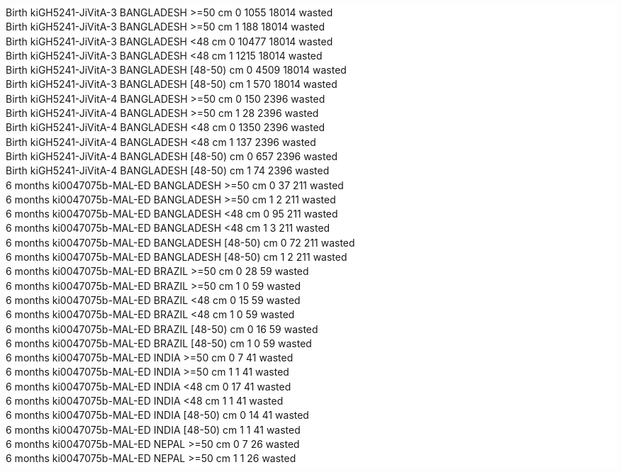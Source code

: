 Birth       kiGH5241-JiVitA-3          BANGLADESH                     >=50 cm            0     1055   18014  wasted           
Birth       kiGH5241-JiVitA-3          BANGLADESH                     >=50 cm            1      188   18014  wasted           
Birth       kiGH5241-JiVitA-3          BANGLADESH                     <48 cm             0    10477   18014  wasted           
Birth       kiGH5241-JiVitA-3          BANGLADESH                     <48 cm             1     1215   18014  wasted           
Birth       kiGH5241-JiVitA-3          BANGLADESH                     [48-50) cm         0     4509   18014  wasted           
Birth       kiGH5241-JiVitA-3          BANGLADESH                     [48-50) cm         1      570   18014  wasted           
Birth       kiGH5241-JiVitA-4          BANGLADESH                     >=50 cm            0      150    2396  wasted           
Birth       kiGH5241-JiVitA-4          BANGLADESH                     >=50 cm            1       28    2396  wasted           
Birth       kiGH5241-JiVitA-4          BANGLADESH                     <48 cm             0     1350    2396  wasted           
Birth       kiGH5241-JiVitA-4          BANGLADESH                     <48 cm             1      137    2396  wasted           
Birth       kiGH5241-JiVitA-4          BANGLADESH                     [48-50) cm         0      657    2396  wasted           
Birth       kiGH5241-JiVitA-4          BANGLADESH                     [48-50) cm         1       74    2396  wasted           
6 months    ki0047075b-MAL-ED          BANGLADESH                     >=50 cm            0       37     211  wasted           
6 months    ki0047075b-MAL-ED          BANGLADESH                     >=50 cm            1        2     211  wasted           
6 months    ki0047075b-MAL-ED          BANGLADESH                     <48 cm             0       95     211  wasted           
6 months    ki0047075b-MAL-ED          BANGLADESH                     <48 cm             1        3     211  wasted           
6 months    ki0047075b-MAL-ED          BANGLADESH                     [48-50) cm         0       72     211  wasted           
6 months    ki0047075b-MAL-ED          BANGLADESH                     [48-50) cm         1        2     211  wasted           
6 months    ki0047075b-MAL-ED          BRAZIL                         >=50 cm            0       28      59  wasted           
6 months    ki0047075b-MAL-ED          BRAZIL                         >=50 cm            1        0      59  wasted           
6 months    ki0047075b-MAL-ED          BRAZIL                         <48 cm             0       15      59  wasted           
6 months    ki0047075b-MAL-ED          BRAZIL                         <48 cm             1        0      59  wasted           
6 months    ki0047075b-MAL-ED          BRAZIL                         [48-50) cm         0       16      59  wasted           
6 months    ki0047075b-MAL-ED          BRAZIL                         [48-50) cm         1        0      59  wasted           
6 months    ki0047075b-MAL-ED          INDIA                          >=50 cm            0        7      41  wasted           
6 months    ki0047075b-MAL-ED          INDIA                          >=50 cm            1        1      41  wasted           
6 months    ki0047075b-MAL-ED          INDIA                          <48 cm             0       17      41  wasted           
6 months    ki0047075b-MAL-ED          INDIA                          <48 cm             1        1      41  wasted           
6 months    ki0047075b-MAL-ED          INDIA                          [48-50) cm         0       14      41  wasted           
6 months    ki0047075b-MAL-ED          INDIA                          [48-50) cm         1        1      41  wasted           
6 months    ki0047075b-MAL-ED          NEPAL                          >=50 cm            0        7      26  wasted           
6 months    ki0047075b-MAL-ED          NEPAL                          >=50 cm            1        1      26  wasted           